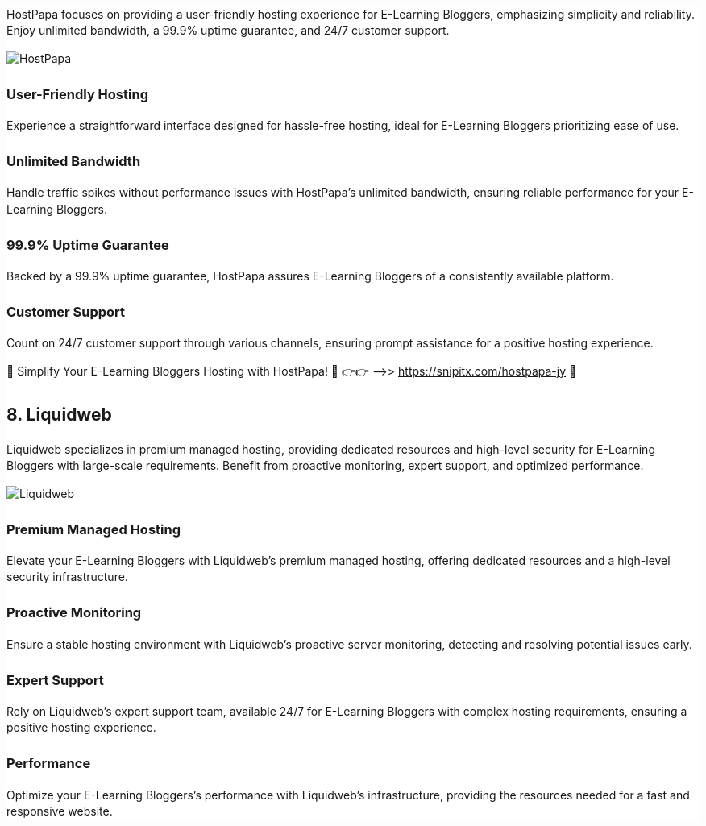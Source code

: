 HostPapa focuses on providing a user-friendly hosting experience for E-Learning Bloggers, emphasizing simplicity and reliability. Enjoy unlimited bandwidth, a 99.9% uptime guarantee, and 24/7 customer support.

![HostPapa](https://i.imgur.com/ouDTkvl.jpeg "HostPapa Hosting")

### User-Friendly Hosting
Experience a straightforward interface designed for hassle-free hosting, ideal for E-Learning Bloggers prioritizing ease of use.

### Unlimited Bandwidth
Handle traffic spikes without performance issues with HostPapa’s unlimited bandwidth, ensuring reliable performance for your E-Learning Bloggers.

### 99.9% Uptime Guarantee
Backed by a 99.9% uptime guarantee, HostPapa assures E-Learning Bloggers of a consistently available platform.

### Customer Support
Count on 24/7 customer support through various channels, ensuring prompt assistance for a positive hosting experience.

🌈 Simplify Your E-Learning Bloggers Hosting with HostPapa! 🚀
👉👉 -->> https://snipitx.com/hostpapa-jy 🚀

## 8. Liquidweb

Liquidweb specializes in premium managed hosting, providing dedicated resources and high-level security for E-Learning Bloggers with large-scale requirements. Benefit from proactive monitoring, expert support, and optimized performance.

![Liquidweb](https://i.imgur.com/4IvT9SC.jpeg "Liquidweb Hosting")

### Premium Managed Hosting
Elevate your E-Learning Bloggers with Liquidweb’s premium managed hosting, offering dedicated resources and a high-level security infrastructure.

### Proactive Monitoring
Ensure a stable hosting environment with Liquidweb’s proactive server monitoring, detecting and resolving potential issues early.

### Expert Support
Rely on Liquidweb’s expert support team, available 24/7 for E-Learning Bloggers with complex hosting requirements, ensuring a positive hosting experience.

### Performance
Optimize your E-Learning Bloggers’s performance with Liquidweb’s infrastructure, providing the resources needed for a fast and responsive website.
